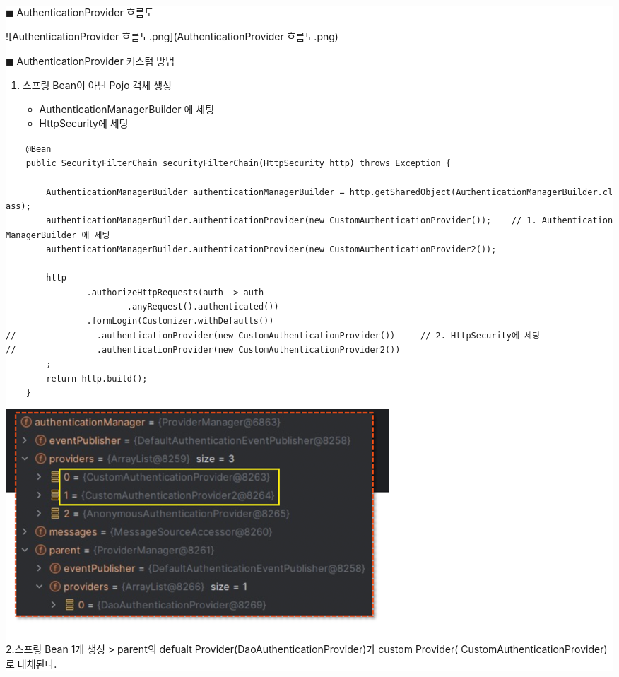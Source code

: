 ◼︎ AuthenticationProvider 흐름도

![AuthenticationProvider 흐름도.png](AuthenticationProvider 흐름도.png)

◼︎ AuthenticationProvider 커스텀 방법

1. 스프링 Bean이 아닌 Pojo 객체 생성

    - AuthenticationManagerBuilder 에 세팅
    - HttpSecurity에 세팅

```
    @Bean
    public SecurityFilterChain securityFilterChain(HttpSecurity http) throws Exception {

        AuthenticationManagerBuilder authenticationManagerBuilder = http.getSharedObject(AuthenticationManagerBuilder.class);
        authenticationManagerBuilder.authenticationProvider(new CustomAuthenticationProvider());    // 1. AuthenticationManagerBuilder 에 세팅
        authenticationManagerBuilder.authenticationProvider(new CustomAuthenticationProvider2());

        http
                .authorizeHttpRequests(auth -> auth
                        .anyRequest().authenticated())
                .formLogin(Customizer.withDefaults())
//                .authenticationProvider(new CustomAuthenticationProvider())     // 2. HttpSecurity에 세팅
//                .authenticationProvider(new CustomAuthenticationProvider2())
        ;
        return http.build();
    }
```

![AuthenticationProvider-pojo.png](AuthenticationProvider-pojo.png)

2.스프링 Bean 1개 생성
\> parent의 defualt Provider(DaoAuthenticationProvider)가 custom Provider(
CustomAuthenticationProvider)로 대체된다.
